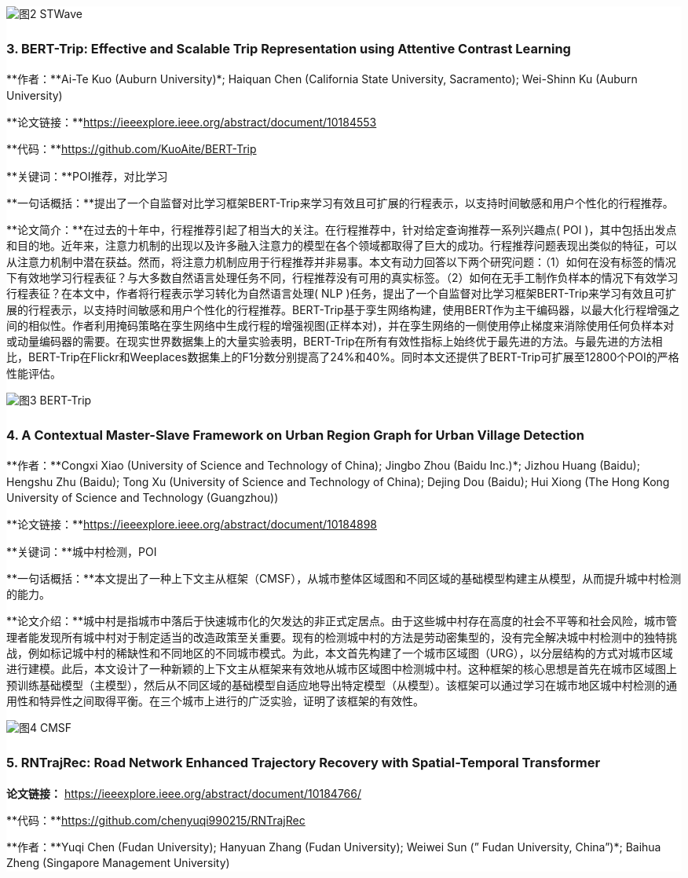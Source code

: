 ![图2 STWave](https://gitee.com/bestZKS/note-pic/raw/master/img/20230919191820.png)

### 3. BERT-Trip: Effective and Scalable Trip Representation using Attentive Contrast Learning

**作者：**Ai-Te Kuo (Auburn University)*; Haiquan Chen (California State University, Sacramento); Wei-Shinn Ku (Auburn University)

**论文链接：**https://ieeexplore.ieee.org/abstract/document/10184553

**代码：**https://github.com/KuoAite/BERT-Trip

**关键词：**POI推荐，对比学习

**一句话概括：**提出了一个自监督对比学习框架BERT-Trip来学习有效且可扩展的行程表示，以支持时间敏感和用户个性化的行程推荐。

**论文简介：**在过去的十年中，行程推荐引起了相当大的关注。在行程推荐中，针对给定查询推荐一系列兴趣点( POI )，其中包括出发点和目的地。近年来，注意力机制的出现以及许多融入注意力的模型在各个领域都取得了巨大的成功。行程推荐问题表现出类似的特征，可以从注意力机制中潜在获益。然而，将注意力机制应用于行程推荐并非易事。本文有动力回答以下两个研究问题：（1）如何在没有标签的情况下有效地学习行程表征？与大多数自然语言处理任务不同，行程推荐没有可用的真实标签。（2）如何在无手工制作负样本的情况下有效学习行程表征？在本文中，作者将行程表示学习转化为自然语言处理( NLP )任务，提出了一个自监督对比学习框架BERT-Trip来学习有效且可扩展的行程表示，以支持时间敏感和用户个性化的行程推荐。BERT-Trip基于孪生网络构建，使用BERT作为主干编码器，以最大化行程增强之间的相似性。作者利用掩码策略在孪生网络中生成行程的增强视图(正样本对)，并在孪生网络的一侧使用停止梯度来消除使用任何负样本对或动量编码器的需要。在现实世界数据集上的大量实验表明，BERT-Trip在所有有效性指标上始终优于最先进的方法。与最先进的方法相比，BERT-Trip在Flickr和Weeplaces数据集上的F1分数分别提高了24%和40%。同时本文还提供了BERT-Trip可扩展至12800个POI的严格性能评估。

![图3 BERT-Trip](https://gitee.com/bestZKS/note-pic/raw/master/img/20230921100344.png)

### 4. A Contextual Master-Slave Framework on Urban Region Graph for Urban Village Detection

**作者：**Congxi Xiao (University of Science and Technology of China); Jingbo Zhou (Baidu Inc.)*; Jizhou Huang (Baidu); Hengshu Zhu (Baidu); Tong Xu (University of Science and Technology of China); Dejing Dou (Baidu); Hui Xiong (The Hong Kong University of Science and Technology (Guangzhou))

**论文链接：**https://ieeexplore.ieee.org/abstract/document/10184898

**关键词：**城中村检测，POI

**一句话概括：**本文提出了一种上下文主从框架（CMSF），从城市整体区域图和不同区域的基础模型构建主从模型，从而提升城中村检测的能力。

**论文介绍：**城中村是指城市中落后于快速城市化的欠发达的非正式定居点。由于这些城中村存在高度的社会不平等和社会风险，城市管理者能发现所有城中村对于制定适当的改造政策至关重要。现有的检测城中村的方法是劳动密集型的，没有完全解决城中村检测中的独特挑战，例如标记城中村的稀缺性和不同地区的不同城市模式。为此，本文首先构建了一个城市区域图（URG），以分层结构的方式对城市区域进行建模。此后，本文设计了一种新颖的上下文主从框架来有效地从城市区域图中检测城中村。这种框架的核心思想是首先在城市区域图上预训练基础模型（主模型），然后从不同区域的基础模型自适应地导出特定模型（从模型）。该框架可以通过学习在城市地区城中村检测的通用性和特异性之间取得平衡。在三个城市上进行的广泛实验，证明了该框架的有效性。

![图4 CMSF](https://gitee.com/bestZKS/note-pic/raw/master/img/20230921095222.png)

### 5. RNTrajRec: Road Network Enhanced Trajectory Recovery with Spatial-Temporal Transformer

**论文链接：** https://ieeexplore.ieee.org/abstract/document/10184766/

**代码：**https://github.com/chenyuqi990215/RNTrajRec

**作者：**Yuqi Chen (Fudan University); Hanyuan Zhang (Fudan University); Weiwei Sun (” Fudan University, China”)*; Baihua Zheng (Singapore Management University)
